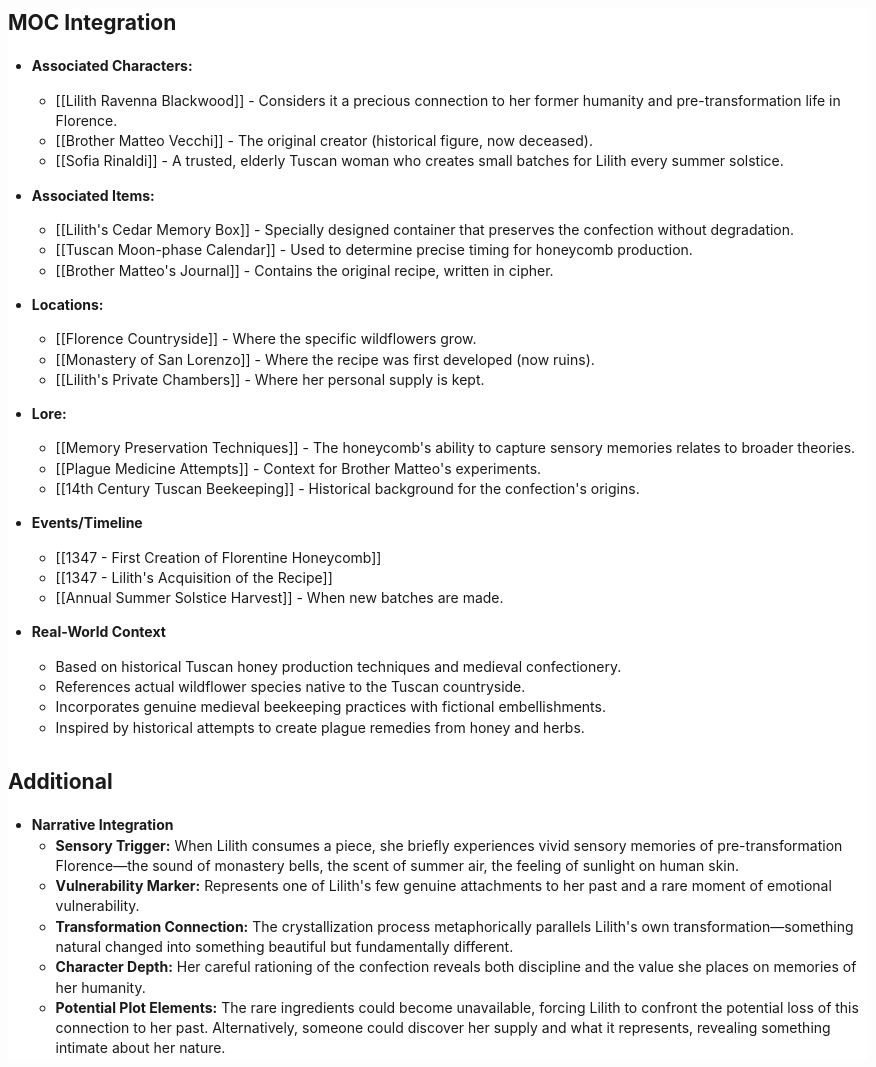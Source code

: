 ## MOC Integration

- **Associated Characters:**
	- [[Lilith Ravenna Blackwood]] - Considers it a precious connection to her former humanity and pre-transformation life in Florence.
	- [[Brother Matteo Vecchi]] - The original creator (historical figure, now deceased).
	- [[Sofia Rinaldi]] - A trusted, elderly Tuscan woman who creates small batches for Lilith every summer solstice.

- **Associated Items:**
	- [[Lilith's Cedar Memory Box]] - Specially designed container that preserves the confection without degradation.
	- [[Tuscan Moon-phase Calendar]] - Used to determine precise timing for honeycomb production.
	- [[Brother Matteo's Journal]] - Contains the original recipe, written in cipher.

- **Locations:** 
	- [[Florence Countryside]] - Where the specific wildflowers grow.
	- [[Monastery of San Lorenzo]] - Where the recipe was first developed (now ruins).
	- [[Lilith's Private Chambers]] - Where her personal supply is kept.

- **Lore:**
	- [[Memory Preservation Techniques]] - The honeycomb's ability to capture sensory memories relates to broader theories.
	- [[Plague Medicine Attempts]] - Context for Brother Matteo's experiments.
	- [[14th Century Tuscan Beekeeping]] - Historical background for the confection's origins.

- **Events/Timeline**
	- [[1347 - First Creation of Florentine Honeycomb]]
	- [[1347 - Lilith's Acquisition of the Recipe]]
	- [[Annual Summer Solstice Harvest]] - When new batches are made.

- **Real-World Context**
	- Based on historical Tuscan honey production techniques and medieval confectionery.
	- References actual wildflower species native to the Tuscan countryside.
	- Incorporates genuine medieval beekeeping practices with fictional embellishments.
	- Inspired by historical attempts to create plague remedies from honey and herbs.

## Additional

- **Narrative Integration**
	- **Sensory Trigger:** When Lilith consumes a piece, she briefly experiences vivid sensory memories of pre-transformation Florence—the sound of monastery bells, the scent of summer air, the feeling of sunlight on human skin.
	- **Vulnerability Marker:** Represents one of Lilith's few genuine attachments to her past and a rare moment of emotional vulnerability.
	- **Transformation Connection:** The crystallization process metaphorically parallels Lilith's own transformation—something natural changed into something beautiful but fundamentally different.
	- **Character Depth:** Her careful rationing of the confection reveals both discipline and the value she places on memories of her humanity.
	- **Potential Plot Elements:** The rare ingredients could become unavailable, forcing Lilith to confront the potential loss of this connection to her past. Alternatively, someone could discover her supply and what it represents, revealing something intimate about her nature.
